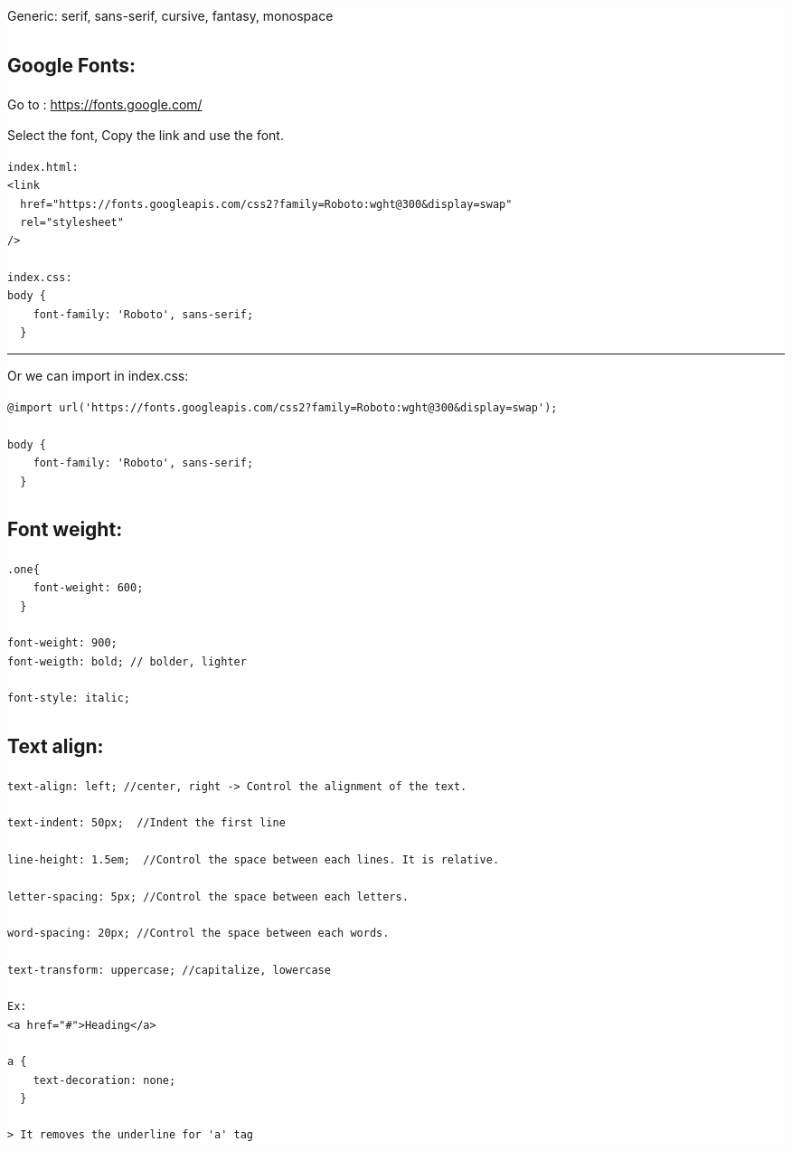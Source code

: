 Generic: serif, sans-serif, cursive, fantasy, monospace


Google Fonts:
-------------

Go to : https://fonts.google.com/

Select the font, Copy the link and use the font.
```
index.html:
<link
  href="https://fonts.googleapis.com/css2?family=Roboto:wght@300&display=swap"
  rel="stylesheet"
/>

index.css:
body {
    font-family: 'Roboto', sans-serif;
  }
```
----------

Or we can import in index.css:
```
@import url('https://fonts.googleapis.com/css2?family=Roboto:wght@300&display=swap');

body {
    font-family: 'Roboto', sans-serif;
  }
```

Font weight:
------------
```
.one{
    font-weight: 600;
  }

font-weight: 900;
font-weigth: bold; // bolder, lighter

font-style: italic;
```
Text align:
----------
```
text-align: left; //center, right -> Control the alignment of the text.

text-indent: 50px;  //Indent the first line

line-height: 1.5em;  //Control the space between each lines. It is relative.

letter-spacing: 5px; //Control the space between each letters.

word-spacing: 20px; //Control the space between each words.

text-transform: uppercase; //capitalize, lowercase

Ex:
<a href="#">Heading</a>

a {
    text-decoration: none;
  }

> It removes the underline for 'a' tag
```